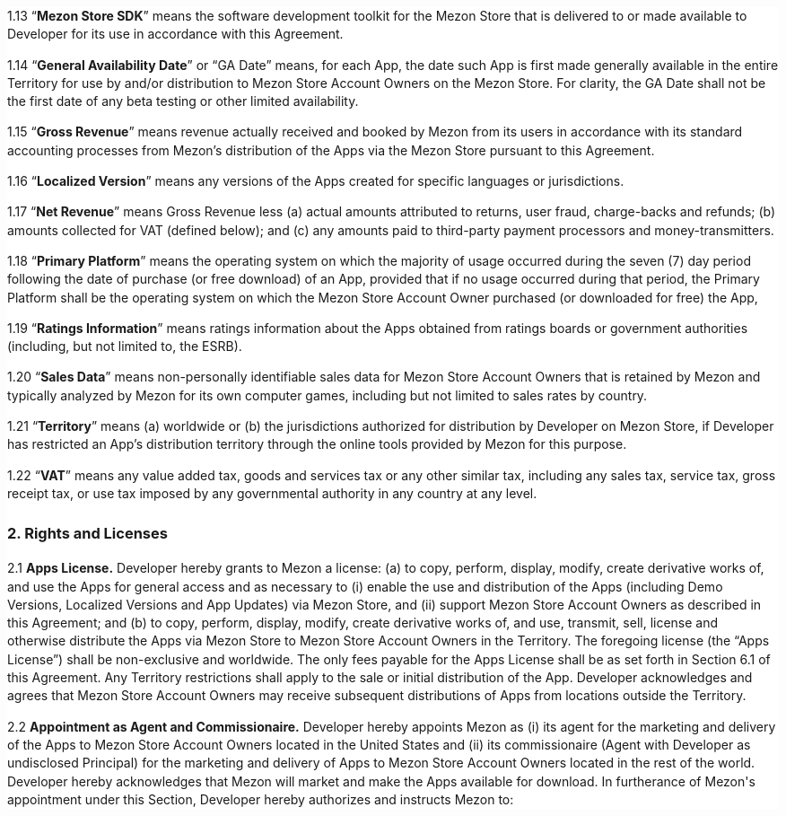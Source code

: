 1.13 “**Mezon Store SDK**” means the software development toolkit for the Mezon Store that is delivered to or made available to Developer for its use in accordance with this Agreement.

1.14 “**General Availability Date**” or “GA Date” means, for each App, the date such App is first made generally available in the entire Territory for use by and/or distribution to Mezon Store Account Owners on the Mezon Store. For clarity, the GA Date shall not be the first date of any beta testing or other limited availability.

1.15 “**Gross Revenue**” means revenue actually received and booked by Mezon from its users in accordance with its standard accounting processes from Mezon’s distribution of the Apps via the Mezon Store pursuant to this Agreement.

1.16 “**Localized Version**” means any versions of the Apps created for specific languages or jurisdictions.

1.17 “**Net Revenue**” means Gross Revenue less (a) actual amounts attributed to returns, user fraud, charge-backs and refunds; (b) amounts collected for VAT (defined below); and (c) any amounts paid to third-party payment processors and money-transmitters.

1.18 “**Primary Platform**” means the operating system on which the majority of usage occurred during the seven (7) day period following the date of purchase (or free download) of an App, provided that if no usage occurred during that period, the Primary Platform shall be the operating system on which the Mezon Store Account Owner purchased (or downloaded for free) the App,

1.19 “**Ratings Information**” means ratings information about the Apps obtained from ratings boards or government authorities (including, but not limited to, the ESRB).

1.20 “**Sales Data**” means non-personally identifiable sales data for Mezon Store Account Owners that is retained by Mezon and typically analyzed by Mezon for its own computer games, including but not limited to sales rates by country.

1.21 “**Territory**” means (a) worldwide or (b) the jurisdictions authorized for distribution by Developer on Mezon Store, if Developer has restricted an App’s distribution territory through the online tools provided by Mezon for this purpose.

1.22 “**VAT**” means any value added tax, goods and services tax or any other similar tax, including any sales tax, service tax, gross receipt tax, or use tax imposed by any governmental authority in any country at any level.

### 2\. Rights and Licenses

2.1 **Apps License.** Developer hereby grants to Mezon a license: (a) to copy, perform, display, modify, create derivative works of, and use the Apps for general access and as necessary to (i) enable the use and distribution of the Apps (including Demo Versions, Localized Versions and App Updates) via Mezon Store, and (ii) support Mezon Store Account Owners as described in this Agreement; and (b) to copy, perform, display, modify, create derivative works of, and use, transmit, sell, license and otherwise distribute the Apps via Mezon Store to Mezon Store Account Owners in the Territory. The foregoing license (the “Apps License”) shall be non-exclusive and worldwide. The only fees payable for the Apps License shall be as set forth in Section 6.1 of this Agreement. Any Territory restrictions shall apply to the sale or initial distribution of the App. Developer acknowledges and agrees that Mezon Store Account Owners may receive subsequent distributions of Apps from locations outside the Territory.

2.2 **Appointment as Agent and Commissionaire.** Developer hereby appoints Mezon as (i) its agent for the marketing and delivery of the Apps to Mezon Store Account Owners located in the United States and (ii) its commissionaire (Agent with Developer as undisclosed Principal) for the marketing and delivery of Apps to Mezon Store Account Owners located in the rest of the world. Developer hereby acknowledges that Mezon will market and make the Apps available for download. In furtherance of Mezon's appointment under this Section, Developer hereby authorizes and instructs Mezon to:
